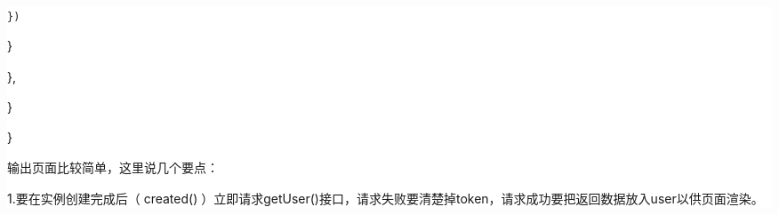     })

   }

  },

 }

}

</script>

<style scoped>

h1, h2 {

 font-weight: normal;

}

ul {

 list-style-type: none;

 padding: 0;

}

li {

 display: inline-block;

 margin: 0 10px;

}

a {

 color: #42b983;

}

.hello {

 font-family: 'Avenir', Helvetica, Arial, sans-serif;

 -webkit-font-smoothing: antialiased;

 -moz-osx-font-smoothing: grayscale;

 text-align: center;

 color: #2c3e50;

 width: 400px;

 margin: 60px auto 0 auto;

}

</style>

输出页面比较简单，这里说几个要点：

1.要在实例创建完成后（ created() ）立即请求getUser()接口，请求失败要清楚掉token，请求成功要把返回数据放入user以供页面渲染。
